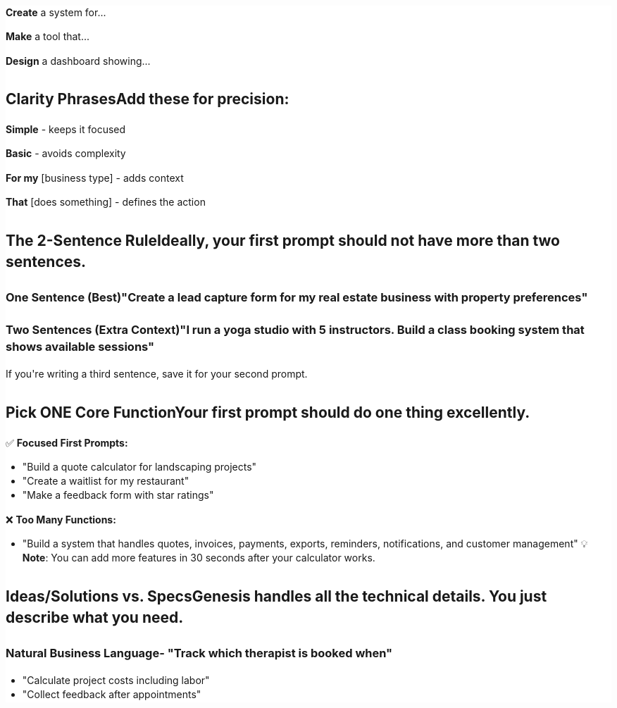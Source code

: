 **Create** a system for...
​

**Make** a tool that...
​

**Design** a dashboard showing...

## **Clarity Phrases**Add these for precision:

**Simple** - keeps it focused
​

**Basic** - avoids complexity
​

**For my** [business type] - adds context
​

**That** [does something] - defines the action

## **The 2-Sentence Rule**Ideally, your first prompt should not have more than two sentences.

### One Sentence (Best)"Create a lead capture form for my real estate business with property preferences"

### Two Sentences (Extra Context)"I run a yoga studio with 5 instructors. Build a class booking system that shows available sessions"

If you're writing a third sentence, save it for your second prompt.

## **Pick ONE Core Function**Your first prompt should do one thing excellently.

✅ **Focused First Prompts:**

- "Build a quote calculator for landscaping projects"
- "Create a waitlist for my restaurant"
- "Make a feedback form with star ratings"

❌ **Too Many Functions:**

- "Build a system that handles quotes, invoices, payments, exports, reminders, notifications, and customer management"
💡 **Note**: You can add more features in 30 seconds after your calculator works.

## **Ideas/Solutions vs. Specs**Genesis handles all the technical details. You just describe what you need.

### **Natural Business Language**- "Track which therapist is booked when"
- "Calculate project costs including labor"
- "Collect feedback after appointments"
